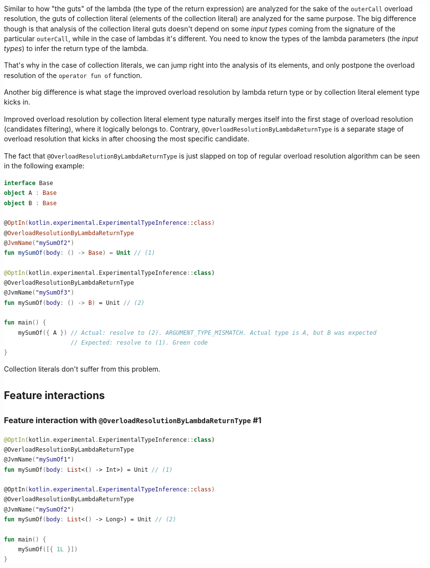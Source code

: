 Similar to how "the guts" of the lambda (the type of the return expression) are analyzed for the sake of the `outerCall` overload resolution,
the guts of collection literal (elements of the collection literal) are analyzed for the same purpose.
The big difference though is that analysis of the collection literal guts doesn't depend on some *input types* coming from the signature of the particular `outerCall`,
while in the case of lambdas it's different.
You need to know the types of the lambda parameters (the *input types*) to infer the return type of the lambda.

That's why in the case of collection literals, we can jump right into the analysis of its elements, and only postpone the overload resolution of the `operator fun of` function.

Another big difference is what stage the improved overload resolution by lambda return type or by collection literal element type kicks in.

Improved overload resolution by collection literal element type naturally merges itself into the first stage of overload resolution (candidates filtering), where it logically belongs to.
Contrary, `@OverloadResolutionByLambdaReturnType` is a separate stage of overload resolution that kicks in after choosing the most specific candidate.

The fact that `@OverloadResolutionByLambdaReturnType` is just slapped on top of regular overload resolution algorithm can be seen in the following example:
```kotlin
interface Base
object A : Base
object B : Base

@OptIn(kotlin.experimental.ExperimentalTypeInference::class)
@OverloadResolutionByLambdaReturnType
@JvmName("mySumOf2")
fun mySumOf(body: () -> Base) = Unit // (1)

@OptIn(kotlin.experimental.ExperimentalTypeInference::class)
@OverloadResolutionByLambdaReturnType
@JvmName("mySumOf3")
fun mySumOf(body: () -> B) = Unit // (2)

fun main() {
    mySumOf({ A }) // Actual: resolve to (2). ARGUMENT_TYPE_MISMATCH. Actual type is A, but B was expected
                   // Expected: resolve to (1). Green code
}
```

Collection literals don't suffer from this problem.

## Feature interactions

### Feature interaction with `@OverloadResolutionByLambdaReturnType` \#1

```kotlin
@OptIn(kotlin.experimental.ExperimentalTypeInference::class)
@OverloadResolutionByLambdaReturnType
@JvmName("mySumOf1")
fun mySumOf(body: List<() -> Int>) = Unit // (1)

@OptIn(kotlin.experimental.ExperimentalTypeInference::class)
@OverloadResolutionByLambdaReturnType
@JvmName("mySumOf2")
fun mySumOf(body: List<() -> Long>) = Unit // (2)

fun main() {
    mySumOf([{ 1L }])
}
```